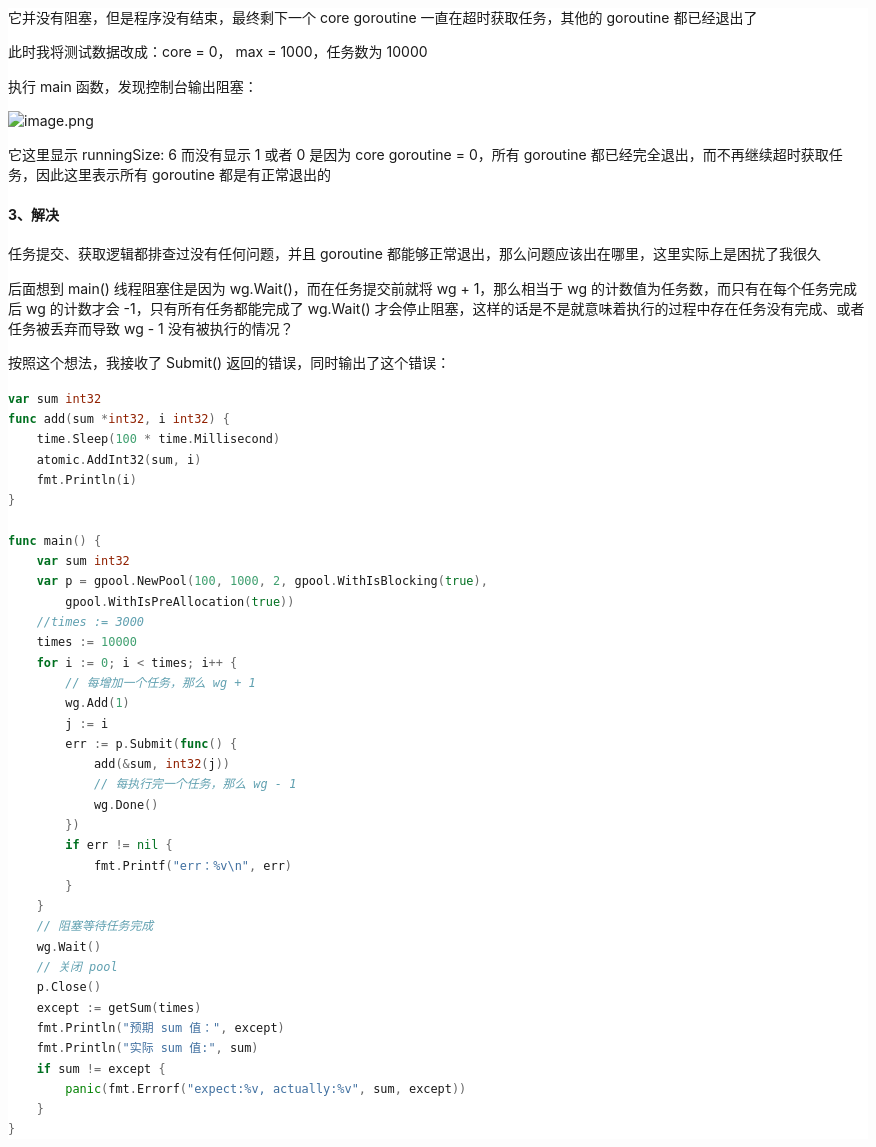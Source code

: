 它并没有阻塞，但是程序没有结束，最终剩下一个 core goroutine 一直在超时获取任务，其他的 goroutine 都已经退出了

此时我将测试数据改成：core = 0， max = 1000，任务数为 10000

执行 main 函数，发现控制台输出阻塞：

![image.png](https://pic.leetcode-cn.com/1624761106-nnhaSn-image.png)

它这里显示 runningSize: 6 而没有显示 1 或者 0 是因为 core goroutine = 0，所有 goroutine 都已经完全退出，而不再继续超时获取任务，因此这里表示所有 goroutine 都是有正常退出的



#### 3、解决

任务提交、获取逻辑都排查过没有任何问题，并且 goroutine 都能够正常退出，那么问题应该出在哪里，这里实际上是困扰了我很久

后面想到 main() 线程阻塞住是因为 wg.Wait()，而在任务提交前就将 wg + 1，那么相当于 wg 的计数值为任务数，而只有在每个任务完成后 wg 的计数才会 -1，只有所有任务都能完成了 wg.Wait() 才会停止阻塞，这样的话是不是就意味着执行的过程中存在任务没有完成、或者任务被丢弃而导致 wg - 1 没有被执行的情况？

按照这个想法，我接收了 Submit() 返回的错误，同时输出了这个错误：

```go
var sum int32
func add(sum *int32, i int32) {
	time.Sleep(100 * time.Millisecond)
	atomic.AddInt32(sum, i)
	fmt.Println(i)
}

func main() {
	var sum int32
	var p = gpool.NewPool(100, 1000, 2, gpool.WithIsBlocking(true),
		gpool.WithIsPreAllocation(true))
	//times := 3000
	times := 10000
    for i := 0; i < times; i++ {
        // 每增加一个任务，那么 wg + 1
        wg.Add(1)
        j := i
        err := p.Submit(func() {
            add(&sum, int32(j))
            // 每执行完一个任务，那么 wg - 1
            wg.Done()
        })
        if err != nil {
            fmt.Printf("err：%v\n", err)
        }
    }
    // 阻塞等待任务完成
    wg.Wait()
    // 关闭 pool
    p.Close()
    except := getSum(times)
    fmt.Println("预期 sum 值：", except)
    fmt.Println("实际 sum 值:", sum)
    if sum != except {
        panic(fmt.Errorf("expect:%v, actually:%v", sum, except))
    }
}
```
